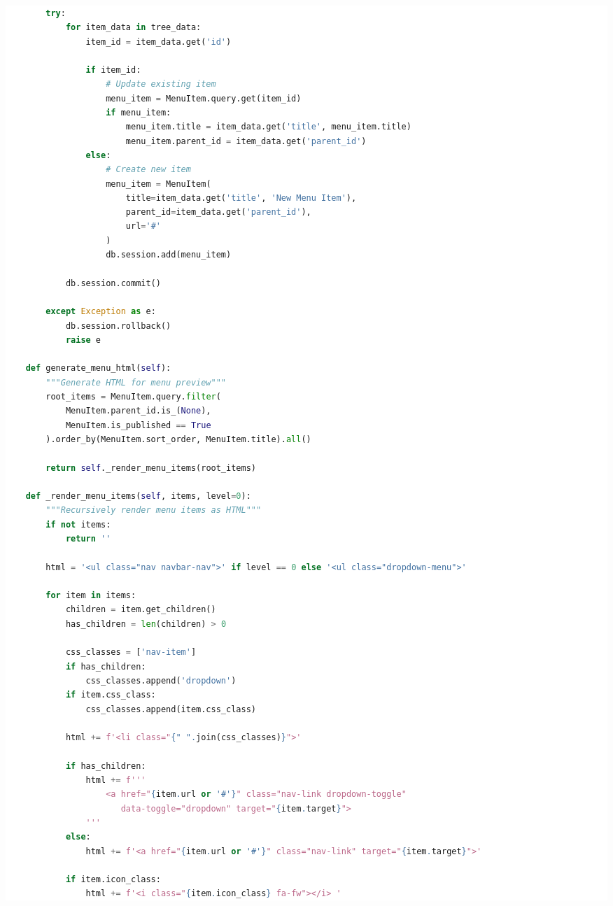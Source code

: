 ```python
        try:
            for item_data in tree_data:
                item_id = item_data.get('id')
                
                if item_id:
                    # Update existing item
                    menu_item = MenuItem.query.get(item_id)
                    if menu_item:
                        menu_item.title = item_data.get('title', menu_item.title)
                        menu_item.parent_id = item_data.get('parent_id')
                else:
                    # Create new item
                    menu_item = MenuItem(
                        title=item_data.get('title', 'New Menu Item'),
                        parent_id=item_data.get('parent_id'),
                        url='#'
                    )
                    db.session.add(menu_item)
            
            db.session.commit()
            
        except Exception as e:
            db.session.rollback()
            raise e
    
    def generate_menu_html(self):
        """Generate HTML for menu preview"""
        root_items = MenuItem.query.filter(
            MenuItem.parent_id.is_(None),
            MenuItem.is_published == True
        ).order_by(MenuItem.sort_order, MenuItem.title).all()
        
        return self._render_menu_items(root_items)
    
    def _render_menu_items(self, items, level=0):
        """Recursively render menu items as HTML"""
        if not items:
            return ''
        
        html = '<ul class="nav navbar-nav">' if level == 0 else '<ul class="dropdown-menu">'
        
        for item in items:
            children = item.get_children()
            has_children = len(children) > 0
            
            css_classes = ['nav-item']
            if has_children:
                css_classes.append('dropdown')
            if item.css_class:
                css_classes.append(item.css_class)
            
            html += f'<li class="{" ".join(css_classes)}">'
            
            if has_children:
                html += f'''
                    <a href="{item.url or '#'}" class="nav-link dropdown-toggle" 
                       data-toggle="dropdown" target="{item.target}">
                '''
            else:
                html += f'<a href="{item.url or '#'}" class="nav-link" target="{item.target}">'
            
            if item.icon_class:
                html += f'<i class="{item.icon_class} fa-fw"></i> '
```